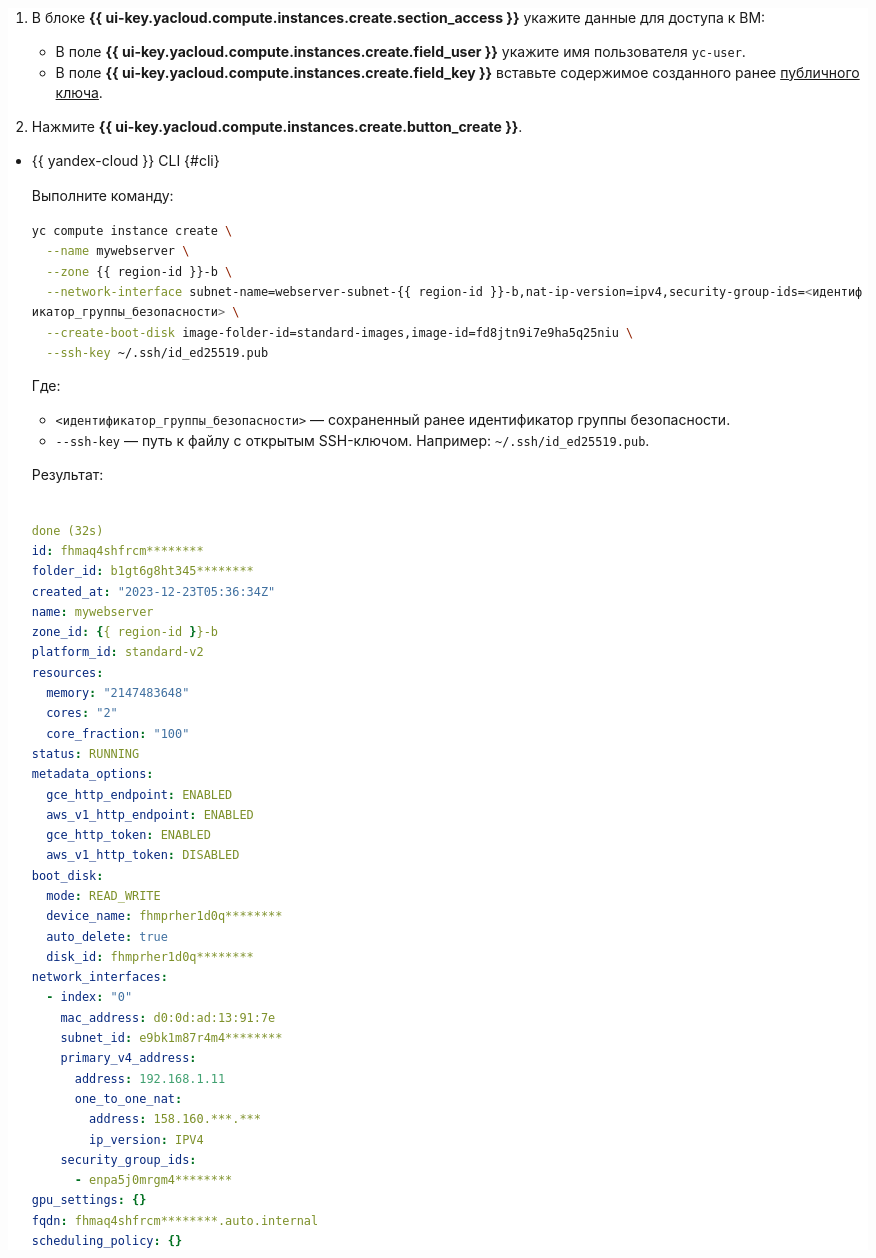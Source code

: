   1. В блоке **{{ ui-key.yacloud.compute.instances.create.section_access }}** укажите данные для доступа к ВМ:

      * В поле **{{ ui-key.yacloud.compute.instances.create.field_user }}** укажите имя пользователя `yc-user`.
      * В поле **{{ ui-key.yacloud.compute.instances.create.field_key }}** вставьте содержимое созданного ранее [публичного ключа](../../compute/operations/vm-connect/ssh.md#creating-ssh-keys).

  1. Нажмите **{{ ui-key.yacloud.compute.instances.create.button_create }}**.

- {{ yandex-cloud }} CLI {#cli}

  Выполните команду:

  ```bash
  yc compute instance create \
    --name mywebserver \
    --zone {{ region-id }}-b \
    --network-interface subnet-name=webserver-subnet-{{ region-id }}-b,nat-ip-version=ipv4,security-group-ids=<идентификатор_группы_безопасности> \
    --create-boot-disk image-folder-id=standard-images,image-id=fd8jtn9i7e9ha5q25niu \
    --ssh-key ~/.ssh/id_ed25519.pub
  ```

  Где:
  * `<идентификатор_группы_безопасности>` — сохраненный ранее идентификатор группы безопасности.
  * `--ssh-key` — путь к файлу с открытым SSH-ключом. Например: `~/.ssh/id_ed25519.pub`.

  Результат:

  ```yml

  done (32s)
  id: fhmaq4shfrcm********
  folder_id: b1gt6g8ht345********
  created_at: "2023-12-23T05:36:34Z"
  name: mywebserver
  zone_id: {{ region-id }}-b
  platform_id: standard-v2
  resources:
    memory: "2147483648"
    cores: "2"
    core_fraction: "100"
  status: RUNNING
  metadata_options:
    gce_http_endpoint: ENABLED
    aws_v1_http_endpoint: ENABLED
    gce_http_token: ENABLED
    aws_v1_http_token: DISABLED
  boot_disk:
    mode: READ_WRITE
    device_name: fhmprher1d0q********
    auto_delete: true
    disk_id: fhmprher1d0q********
  network_interfaces:
    - index: "0"
      mac_address: d0:0d:ad:13:91:7e
      subnet_id: e9bk1m87r4m4********
      primary_v4_address:
        address: 192.168.1.11
        one_to_one_nat:
          address: 158.160.***.***
          ip_version: IPV4
      security_group_ids:
        - enpa5j0mrgm4********
  gpu_settings: {}
  fqdn: fhmaq4shfrcm********.auto.internal
  scheduling_policy: {}
  ```